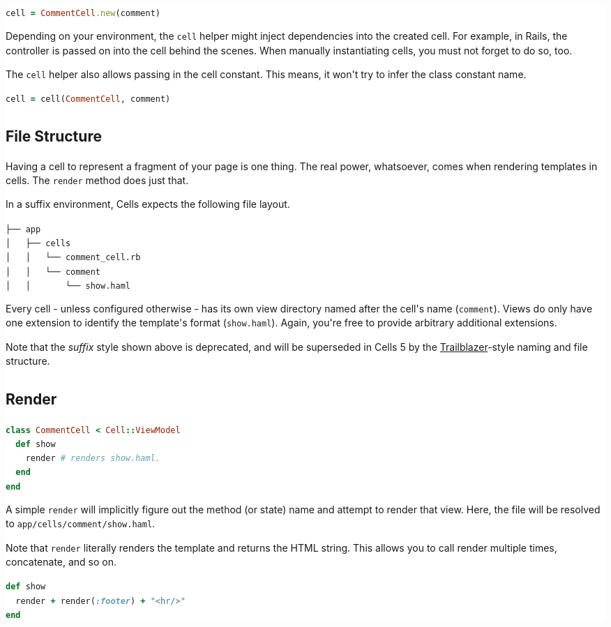 ```ruby
cell = CommentCell.new(comment)
```

Depending on your environment, the `cell` helper might inject dependencies into the created cell. For example, in Rails, the controller is passed on into the cell behind the scenes. When manually instantiating cells, you must not forget to do so, too.

The `cell` helper also allows passing in the cell constant. This means, it won't try to infer the class constant name.

```ruby
cell = cell(CommentCell, comment)
```

## File Structure

Having a cell to represent a fragment of your page is one thing. The real power, whatsoever, comes when rendering templates in cells. The `render` method does just that.

In a suffix environment, Cells expects the following file layout.

```
├── app
│   ├── cells
│   │   └── comment_cell.rb
│   │   └── comment
│   │       └── show.haml
```

Every cell - unless configured otherwise - has its own view  directory named after the cell's name (`comment`). Views do only have one extension to identify the template's format (`show.haml`). Again, you're free to provide arbitrary additional extensions.

Note that the _suffix_ style shown above is deprecated, and will be superseded in Cells 5 by the [Trailblazer](trailblazer.html)-style naming and file structure.

## Render


```ruby
class CommentCell < Cell::ViewModel
  def show
    render # renders show.haml.
  end
end
```

A simple `render` will implicitly figure out the method (or state) name and attempt to render that view. Here, the file will be resolved to `app/cells/comment/show.haml`.

Note that `render` literally renders the template and returns the HTML string. This allows you to call render multiple times, concatenate, and so on.

```ruby
def show
  render + render(:footer) + "<hr/>"
end
```
